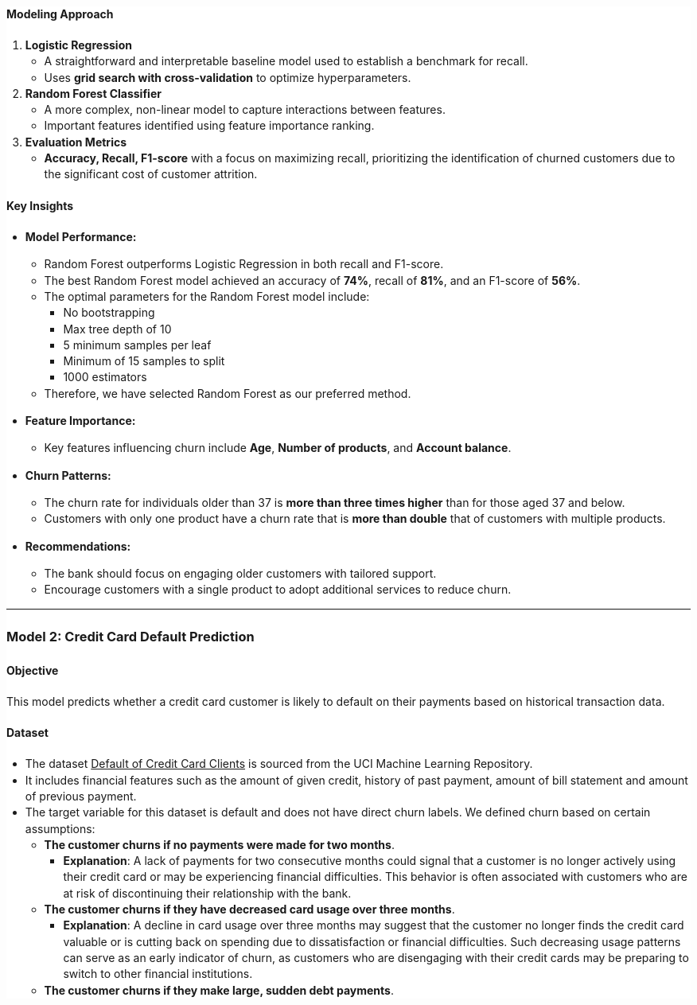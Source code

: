 #### **Modeling Approach**
1. **Logistic Regression**
   - A straightforward and interpretable baseline model used to establish a benchmark for recall.
   - Uses **grid search with cross-validation** to optimize hyperparameters.
2. **Random Forest Classifier**
   - A more complex, non-linear model to capture interactions between features.
   - Important features identified using feature importance ranking.
3. **Evaluation Metrics**
   - **Accuracy, Recall, F1-score** with a focus on maximizing recall, prioritizing the identification of churned customers due to the significant cost of customer attrition.

#### **Key Insights**
- **Model Performance:**
  - Random Forest outperforms Logistic Regression in both recall and F1-score.
  - The best Random Forest model achieved an accuracy of **74%**, recall of **81%**, and an F1-score of **56%**.
  - The optimal parameters for the Random Forest model include:
    - No bootstrapping
    - Max tree depth of 10
    - 5 minimum samples per leaf
    - Minimum of 15 samples to split
    - 1000 estimators
  - Therefore, we have selected Random Forest as our preferred method.

- **Feature Importance:**
  - Key features influencing churn include **Age**, **Number of products**, and **Account balance**.

- **Churn Patterns:**
  - The churn rate for individuals older than 37 is **more than three times higher** than for those aged 37 and below.
  - Customers with only one product have a churn rate that is **more than double** that of customers with multiple products.

- **Recommendations:**
  - The bank should focus on engaging older customers with tailored support.
  - Encourage customers with a single product to adopt additional services to reduce churn.


---

### Model 2: Credit Card Default Prediction

#### **Objective**
This model predicts whether a credit card customer is likely to default on their payments based on historical transaction data.

#### **Dataset**
- The dataset [Default of Credit Card Clients](https://archive.ics.uci.edu/dataset/350/default+of+credit+card+clients) is sourced from the UCI Machine Learning Repository.
- It includes financial features such as the amount of given credit, history of past payment, amount of bill statement and amount of previous payment.
- The target variable for this dataset is default and does not have direct churn labels. We defined churn based on certain assumptions:
  - **The customer churns if no payments were made for two months**.
      - **Explanation**: A lack of payments for two consecutive months could signal that a customer is no longer actively using their credit card or may be experiencing financial difficulties. This behavior is often associated with customers who are at risk of discontinuing their relationship with the bank.
  - **The customer churns if they have decreased card usage over three months**.
      - **Explanation**: A decline in card usage over three months may suggest that the customer no longer finds the credit card valuable or is cutting back on spending due to dissatisfaction or financial difficulties. Such decreasing usage patterns can serve as an early indicator of churn, as customers who are disengaging with their credit cards may be preparing to switch to other financial institutions.
  - **The customer churns if they make large, sudden debt payments**.